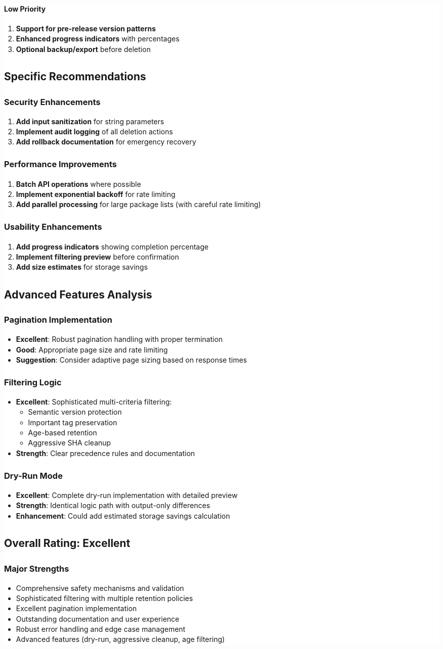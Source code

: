 #### Low Priority
1. **Support for pre-release version patterns**
2. **Enhanced progress indicators** with percentages
3. **Optional backup/export** before deletion

## Specific Recommendations

### Security Enhancements
1. **Add input sanitization** for string parameters
2. **Implement audit logging** of all deletion actions
3. **Add rollback documentation** for emergency recovery

### Performance Improvements
1. **Batch API operations** where possible
2. **Implement exponential backoff** for rate limiting
3. **Add parallel processing** for large package lists (with careful rate limiting)

### Usability Enhancements
1. **Add progress indicators** showing completion percentage
2. **Implement filtering preview** before confirmation
3. **Add size estimates** for storage savings

## Advanced Features Analysis

### Pagination Implementation
- **Excellent**: Robust pagination handling with proper termination
- **Good**: Appropriate page size and rate limiting
- **Suggestion**: Consider adaptive page sizing based on response times

### Filtering Logic
- **Excellent**: Sophisticated multi-criteria filtering:
  - Semantic version protection
  - Important tag preservation
  - Age-based retention
  - Aggressive SHA cleanup
- **Strength**: Clear precedence rules and documentation

### Dry-Run Mode
- **Excellent**: Complete dry-run implementation with detailed preview
- **Strength**: Identical logic path with output-only differences
- **Enhancement**: Could add estimated storage savings calculation

## Overall Rating: **Excellent**

### Major Strengths
- Comprehensive safety mechanisms and validation
- Sophisticated filtering with multiple retention policies
- Excellent pagination implementation
- Outstanding documentation and user experience
- Robust error handling and edge case management
- Advanced features (dry-run, aggressive cleanup, age filtering)
